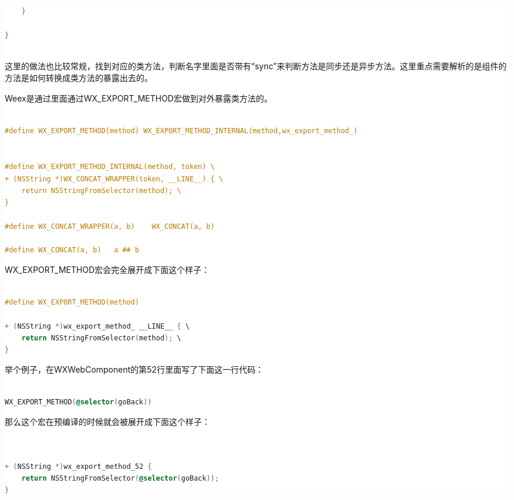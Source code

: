 ```objectivec
    }
    
}



```


这里的做法也比较常规，找到对应的类方法，判断名字里面是否带有“sync”来判断方法是同步还是异步方法。这里重点需要解析的是组件的方法是如何转换成类方法的暴露出去的。

Weex是通过里面通过WX\_EXPORT\_METHOD宏做到对外暴露类方法的。



```objectivec

#define WX_EXPORT_METHOD(method) WX_EXPORT_METHOD_INTERNAL(method,wx_export_method_)


#define WX_EXPORT_METHOD_INTERNAL(method, token) \
+ (NSString *)WX_CONCAT_WRAPPER(token, __LINE__) { \
    return NSStringFromSelector(method); \
}

#define WX_CONCAT_WRAPPER(a, b)    WX_CONCAT(a, b)

#define WX_CONCAT(a, b)   a ## b

```

WX\_EXPORT\_METHOD宏会完全展开成下面这个样子：

```objectivec

#define WX_EXPORT_METHOD(method)

+ (NSString *)wx_export_method_ __LINE__ { \
    return NSStringFromSelector(method); \
}


```

举个例子，在WXWebComponent的第52行里面写了下面这一行代码：

```objectivec

WX_EXPORT_METHOD(@selector(goBack))

```

那么这个宏在预编译的时候就会被展开成下面这个样子：


```objectivec


+ (NSString *)wx_export_method_52 {
    return NSStringFromSelector(@selector(goBack));
}

```
